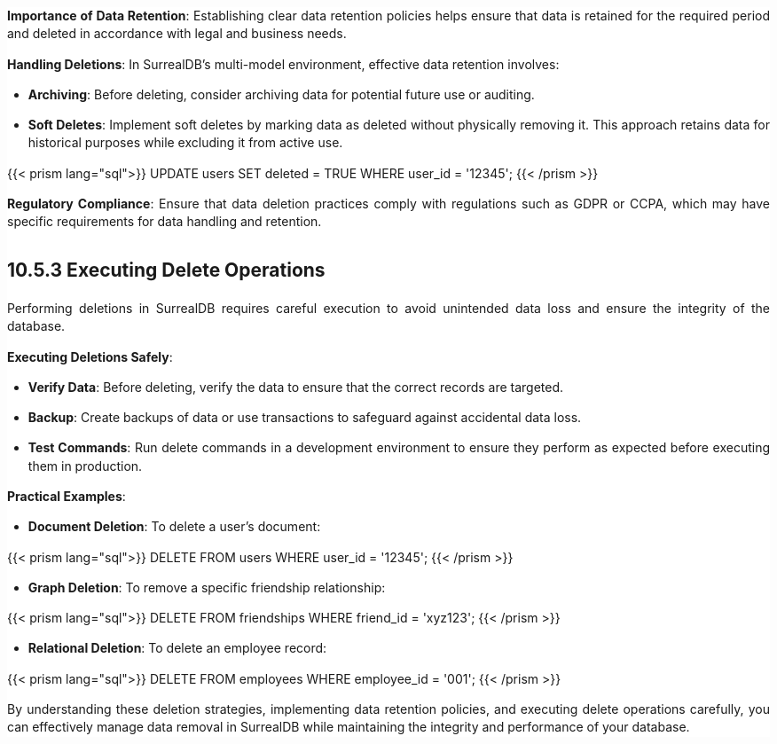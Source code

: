 <p style="text-align: justify;">
<strong>Importance of Data Retention</strong>: Establishing clear data retention policies helps ensure that data is retained for the required period and deleted in accordance with legal and business needs.
</p>

<p style="text-align: justify;">
<strong>Handling Deletions</strong>: In SurrealDB’s multi-model environment, effective data retention involves:
</p>

- <p style="text-align: justify;"><strong>Archiving</strong>: Before deleting, consider archiving data for potential future use or auditing.</p>
- <p style="text-align: justify;"><strong>Soft Deletes</strong>: Implement soft deletes by marking data as deleted without physically removing it. This approach retains data for historical purposes while excluding it from active use.</p>
{{< prism lang="sql">}}
  UPDATE users SET deleted = TRUE WHERE user_id = '12345';
{{< /prism >}}
<p style="text-align: justify;">
<strong>Regulatory Compliance</strong>: Ensure that data deletion practices comply with regulations such as GDPR or CCPA, which may have specific requirements for data handling and retention.
</p>

## **10.5.3 Executing Delete Operations**
<p style="text-align: justify;">
Performing deletions in SurrealDB requires careful execution to avoid unintended data loss and ensure the integrity of the database.
</p>

<p style="text-align: justify;">
<strong>Executing Deletions Safely</strong>:
</p>

- <p style="text-align: justify;"><strong>Verify Data</strong>: Before deleting, verify the data to ensure that the correct records are targeted.</p>
- <p style="text-align: justify;"><strong>Backup</strong>: Create backups of data or use transactions to safeguard against accidental data loss.</p>
- <p style="text-align: justify;"><strong>Test Commands</strong>: Run delete commands in a development environment to ensure they perform as expected before executing them in production.</p>
<p style="text-align: justify;">
<strong>Practical Examples</strong>:
</p>

- <p style="text-align: justify;"><strong>Document Deletion</strong>: To delete a user’s document:</p>
{{< prism lang="sql">}}
  DELETE FROM users WHERE user_id = '12345';
{{< /prism >}}
- <p style="text-align: justify;"><strong>Graph Deletion</strong>: To remove a specific friendship relationship:</p>
{{< prism lang="sql">}}
  DELETE FROM friendships WHERE friend_id = 'xyz123';
{{< /prism >}}
- <p style="text-align: justify;"><strong>Relational Deletion</strong>: To delete an employee record:</p>
{{< prism lang="sql">}}
  DELETE FROM employees WHERE employee_id = '001';
{{< /prism >}}
<p style="text-align: justify;">
By understanding these deletion strategies, implementing data retention policies, and executing delete operations carefully, you can effectively manage data removal in SurrealDB while maintaining the integrity and performance of your database.
</p>
